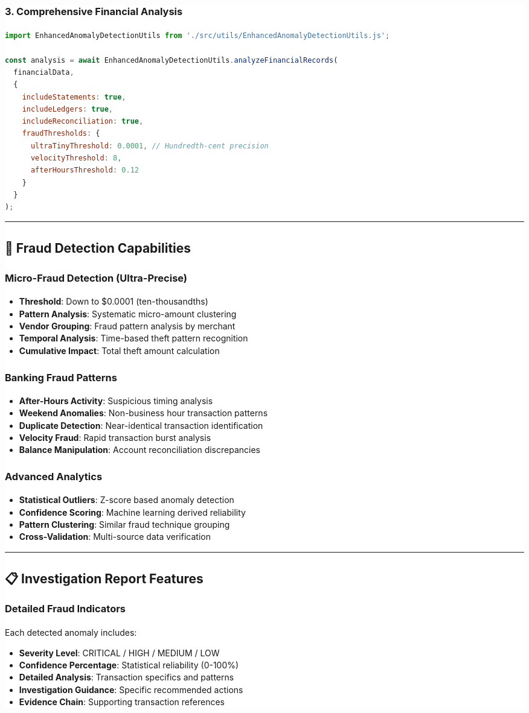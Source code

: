 ### 3. **Comprehensive Financial Analysis**
```javascript
import EnhancedAnomalyDetectionUtils from './src/utils/EnhancedAnomalyDetectionUtils.js';

const analysis = await EnhancedAnomalyDetectionUtils.analyzeFinancialRecords(
  financialData, 
  {
    includeStatements: true,
    includeLedgers: true,
    includeReconciliation: true,
    fraudThresholds: {
      ultraTinyThreshold: 0.0001, // Hundredth-cent precision
      velocityThreshold: 8,
      afterHoursThreshold: 0.12
    }
  }
);
```

---

## 🎯 **Fraud Detection Capabilities**

### **Micro-Fraud Detection (Ultra-Precise)**
- **Threshold**: Down to $0.0001 (ten-thousandths)
- **Pattern Analysis**: Systematic micro-amount clustering
- **Vendor Grouping**: Fraud pattern analysis by merchant
- **Temporal Analysis**: Time-based theft pattern recognition
- **Cumulative Impact**: Total theft amount calculation

### **Banking Fraud Patterns**
- **After-Hours Activity**: Suspicious timing analysis
- **Weekend Anomalies**: Non-business hour transaction patterns
- **Duplicate Detection**: Near-identical transaction identification
- **Velocity Fraud**: Rapid transaction burst analysis
- **Balance Manipulation**: Account reconciliation discrepancies

### **Advanced Analytics**
- **Statistical Outliers**: Z-score based anomaly detection
- **Confidence Scoring**: Machine learning derived reliability
- **Pattern Clustering**: Similar fraud technique grouping
- **Cross-Validation**: Multi-source data verification

---

## 📋 **Investigation Report Features**

### **Detailed Fraud Indicators**
Each detected anomaly includes:
- **Severity Level**: CRITICAL / HIGH / MEDIUM / LOW
- **Confidence Percentage**: Statistical reliability (0-100%)
- **Detailed Analysis**: Transaction specifics and patterns
- **Investigation Guidance**: Specific recommended actions
- **Evidence Chain**: Supporting transaction references
